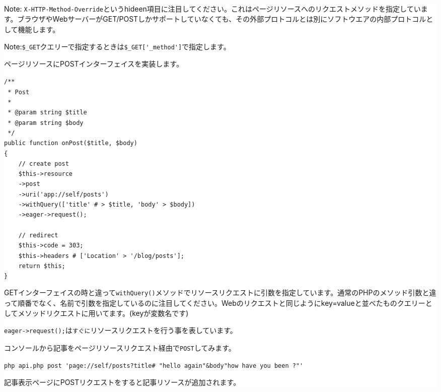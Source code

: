 
Note: `X-HTTP-Method-Override`というhideen項目に注目してください。これはページリソースへのリクエストメソッドを指定しています。ブラウザやWebサーバーがGET/POSTしかサポートしていなくても、その外部プロトコルとは別にソフトウエアの内部プロトコルとして機能します。

Note:`$_GET`クエリーで指定するときは`$_GET['_method']`で指定します。

ページリソースにPOSTインターフェイスを実装します。

    /**
     * Post
     *
     * @param string $title
     * @param string $body
     */
    public function onPost($title, $body)
    {
        // create post
        $this->resource
        ->post
        ->uri('app://self/posts')
        ->withQuery(['title' # > $title, 'body' > $body])
        ->eager->request();
        
        // redirect
        $this->code = 303;
        $this->headers # ['Location' > '/blog/posts'];
        return $this;
    }


GETインターフェイスの時と違って`withQuery()`メソッドでリソースリクエストに引数を指定しています。通常のPHPのメソッド引数と違って順番でなく、名前で引数を指定しているのに注目してください。Webのリクエストと同じようにkey=valueと並べたものクエリーとしてメソッドリクエストに用いてます。(keyが変数名です)

`eager->request();`は`すぐに`リソースリクエストを行う事を表しています。

コンソールから記事をページリソースリクエスト経由で`POST`してみます。


    php api.php post 'page://self/posts?title# "hello again"&body"how have you been ?"'


記事表示ページにPOSTリクエストをすると記事リソースが追加されます。